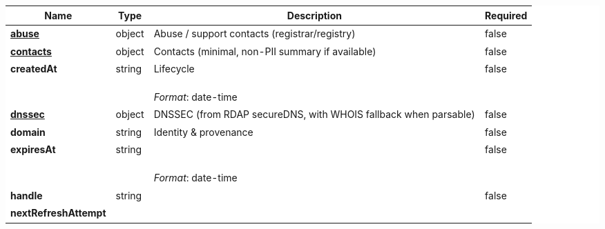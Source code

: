 <table>
    <thead>
        <tr>
            <th>Name</th>
            <th>Type</th>
            <th>Description</th>
            <th>Required</th>
        </tr>
    </thead>
    <tbody><tr>
        <td><b><a href="#domainstatusregistrationabuse">abuse</a></b></td>
        <td>object</td>
        <td>
          Abuse / support contacts (registrar/registry)<br/>
        </td>
        <td>false</td>
      </tr><tr>
        <td><b><a href="#domainstatusregistrationcontacts">contacts</a></b></td>
        <td>object</td>
        <td>
          Contacts (minimal, non-PII summary if available)<br/>
        </td>
        <td>false</td>
      </tr><tr>
        <td><b>createdAt</b></td>
        <td>string</td>
        <td>
          Lifecycle<br/>
          <br/>
            <i>Format</i>: date-time<br/>
        </td>
        <td>false</td>
      </tr><tr>
        <td><b><a href="#domainstatusregistrationdnssec">dnssec</a></b></td>
        <td>object</td>
        <td>
          DNSSEC (from RDAP secureDNS, with WHOIS fallback when parsable)<br/>
        </td>
        <td>false</td>
      </tr><tr>
        <td><b>domain</b></td>
        <td>string</td>
        <td>
          Identity & provenance<br/>
        </td>
        <td>false</td>
      </tr><tr>
        <td><b>expiresAt</b></td>
        <td>string</td>
        <td>
          <br/>
          <br/>
            <i>Format</i>: date-time<br/>
        </td>
        <td>false</td>
      </tr><tr>
        <td><b>handle</b></td>
        <td>string</td>
        <td>
          <br/>
        </td>
        <td>false</td>
      </tr><tr>
        <td><b>nextRefreshAttempt</b></td>